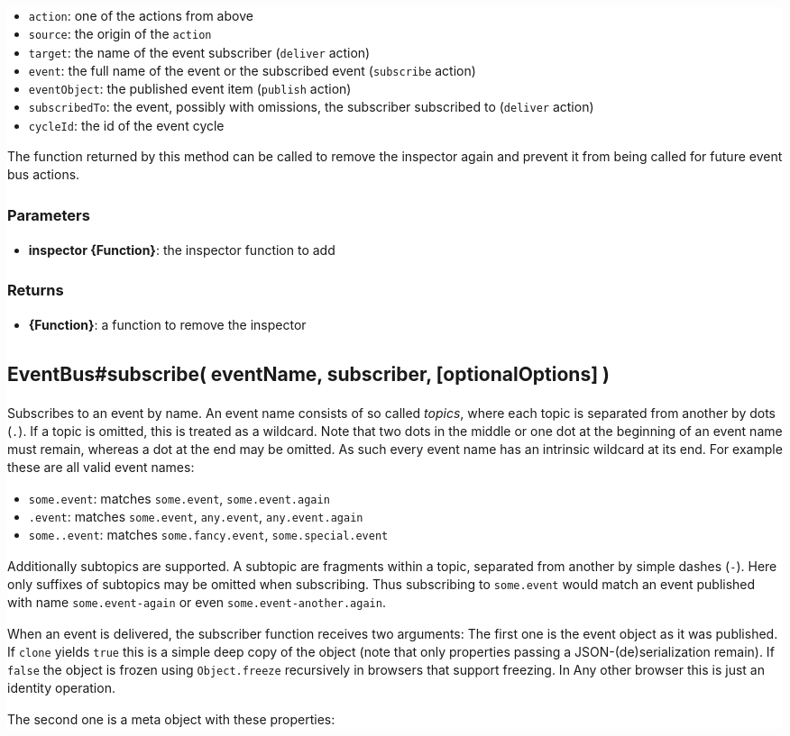 - `action`: one of the actions from above
- `source`: the origin of the `action`
- `target`: the name of the event subscriber (`deliver` action)
- `event`: the full name of the event or the subscribed event (`subscribe` action)
- `eventObject`: the published event item (`publish` action)
- `subscribedTo`: the event, possibly with omissions, the subscriber subscribed to (`deliver` action)
- `cycleId`: the id of the event cycle

The function returned by this method can be called to remove the inspector again and prevent it from
being called for future event bus actions.

### Parameters
- **inspector {Function}**: the inspector function to add


### Returns
- **{Function}**: a function to remove the inspector


## EventBus#subscribe( eventName, subscriber, [optionalOptions] )
Subscribes to an event by name. An event name consists of so called _topics_, where each topic is
separated from another by dots (`.`). If a topic is omitted, this is treated as a wildcard. Note that
two dots in the middle or one dot at the beginning of an event name must remain, whereas a dot at the
end may be omitted. As such every event name has an intrinsic wildcard at its end. For example these are
all valid event names:

- `some.event`: matches `some.event`, `some.event.again`
- `.event`: matches `some.event`, `any.event`, `any.event.again`
- `some..event`: matches `some.fancy.event`, `some.special.event`

Additionally subtopics are supported. A subtopic are fragments within a topic, separated from another by
simple dashes (`-`). Here only suffixes of subtopics may be omitted when subscribing. Thus subscribing
to `some.event` would match an event published with name `some.event-again` or even
`some.event-another.again`.

When an event is delivered, the subscriber function receives two arguments:
The first one is the event object as it was published. If `clone` yields `true` this is a simple deep
copy of the object (note that only properties passing a JSON-(de)serialization remain). If `false` the
object is frozen using `Object.freeze` recursively in browsers that support freezing. In Any other
browser this is just an identity operation.

The second one is a meta object with these properties:
